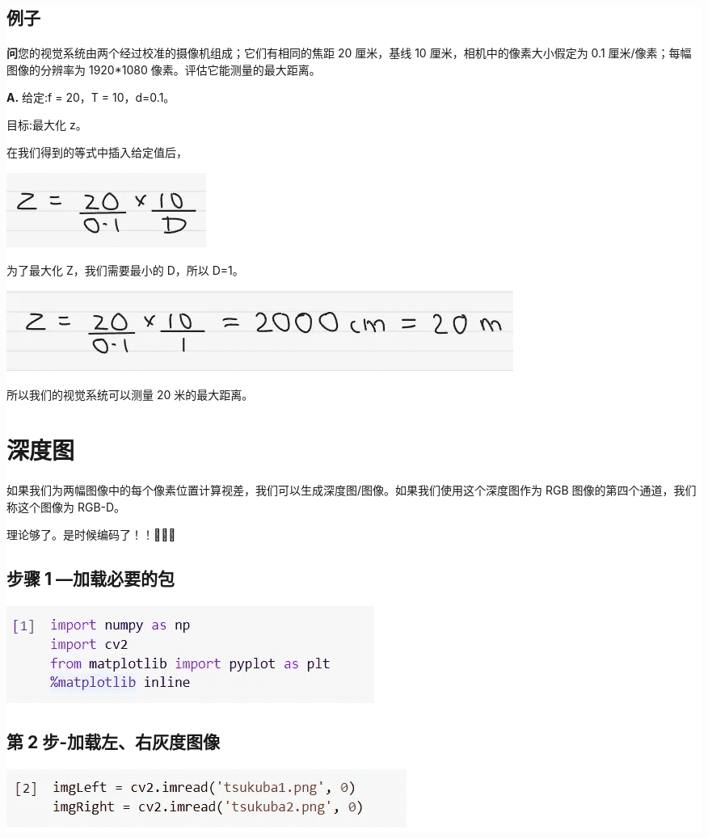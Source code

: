 ## 例子

**问**您的视觉系统由两个经过校准的摄像机组成；它们有相同的焦距 20 厘米，基线 10 厘米，相机中的像素大小假定为 0.1 厘米/像素；每幅图像的分辨率为 1920*1080 像素。评估它能测量的最大距离。

**A.** 给定:f = 20，T = 10，d=0.1。

目标:最大化 z。

在我们得到的等式中插入给定值后，

![](img/bf806a4011f0e14fdaf35fdca3e9eea3.png)

为了最大化 Z，我们需要最小的 D，所以 D=1。

![](img/7624221b0df6757502077ba5273bf780.png)

所以我们的视觉系统可以测量 20 米的最大距离。

# 深度图

如果我们为两幅图像中的每个像素位置计算视差，我们可以生成深度图/图像。如果我们使用这个深度图作为 RGB 图像的第四个通道，我们称这个图像为 RGB-D。

理论够了。是时候编码了！！👨🏻‍💻

## 步骤 1 —加载必要的包

![](img/b97ff958be61dd54458c5d7fdbe41b90.png)

## 第 2 步-加载左、右灰度图像

![](img/36afcf0e79b96fb1a7e204e205349eaa.png)
